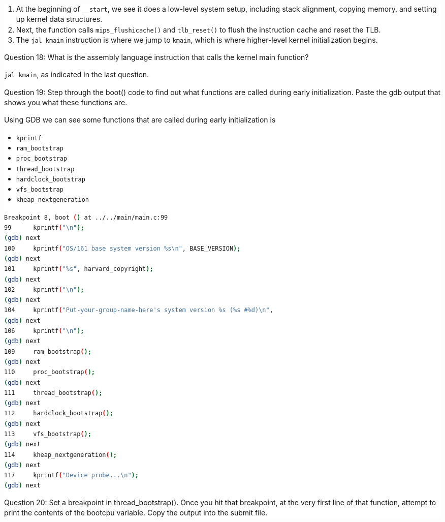 1. At the beginning of `__start`, we see it does a low-level system setup, including stack alignment, copying memory, and setting up kernel data structures.
2. Next, the function calls `mips_flushicache()` and `tlb_reset()` to flush the instruction cache and reset the TLB. 
3. The `jal kmain` instruction is where we jump to `kmain`, which is where higher-level kernel initialization begins.

Question 18: What is the assembly language instruction that calls the kernel main function?

`jal kmain`, as indicated in the last question.

Question 19: Step through the boot() code to find out what functions are called during early initialization. Paste the gdb output that shows you what these functions are.

Using GDB we can see some functions that are called during early initialization is
- `kprintf`
- `ram_bootstrap`
- `proc_bootstrap`
- `thread_bootstrap`
- `hardclock_bootstrap`
- `vfs_bootstrap`
- `kheap_nextgeneration`

```sh
Breakpoint 8, boot () at ../../main/main.c:99
99		kprintf("\n");
(gdb) next
100		kprintf("OS/161 base system version %s\n", BASE_VERSION);
(gdb) next
101		kprintf("%s", harvard_copyright);
(gdb) next
102		kprintf("\n");
(gdb) next
104		kprintf("Put-your-group-name-here's system version %s (%s #%d)\n",
(gdb) next
106		kprintf("\n");
(gdb) next
109		ram_bootstrap();
(gdb) next
110		proc_bootstrap();
(gdb) next
111		thread_bootstrap();
(gdb) next
112		hardclock_bootstrap();
(gdb) next
113		vfs_bootstrap();
(gdb) next
114		kheap_nextgeneration();
(gdb) next
117		kprintf("Device probe...\n");
(gdb) next
```

Question 20: Set a breakpoint in thread_bootstrap(). Once you hit that breakpoint, at the very first line of that function, attempt to print the contents of the bootcpu variable. Copy the output into the submit file.
